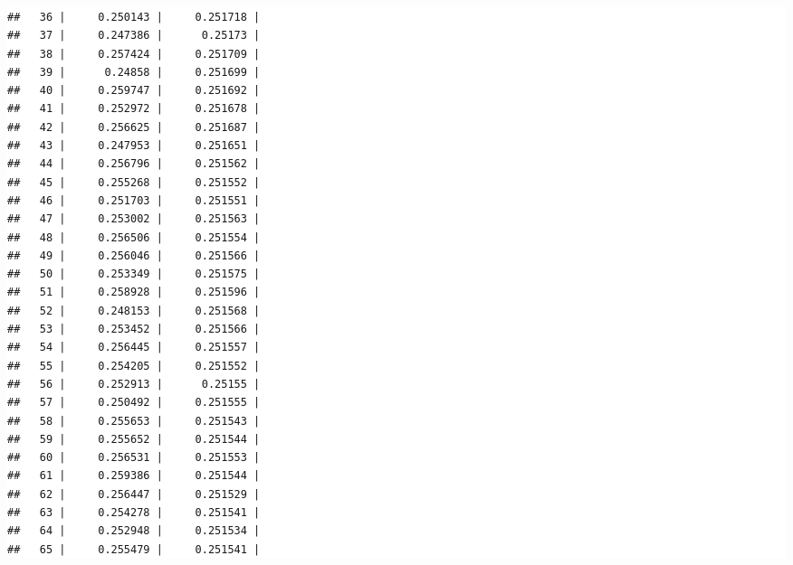     ##   36 |     0.250143 |     0.251718 |
    ##   37 |     0.247386 |      0.25173 |
    ##   38 |     0.257424 |     0.251709 |
    ##   39 |      0.24858 |     0.251699 |
    ##   40 |     0.259747 |     0.251692 |
    ##   41 |     0.252972 |     0.251678 |
    ##   42 |     0.256625 |     0.251687 |
    ##   43 |     0.247953 |     0.251651 |
    ##   44 |     0.256796 |     0.251562 |
    ##   45 |     0.255268 |     0.251552 |
    ##   46 |     0.251703 |     0.251551 |
    ##   47 |     0.253002 |     0.251563 |
    ##   48 |     0.256506 |     0.251554 |
    ##   49 |     0.256046 |     0.251566 |
    ##   50 |     0.253349 |     0.251575 |
    ##   51 |     0.258928 |     0.251596 |
    ##   52 |     0.248153 |     0.251568 |
    ##   53 |     0.253452 |     0.251566 |
    ##   54 |     0.256445 |     0.251557 |
    ##   55 |     0.254205 |     0.251552 |
    ##   56 |     0.252913 |      0.25155 |
    ##   57 |     0.250492 |     0.251555 |
    ##   58 |     0.255653 |     0.251543 |
    ##   59 |     0.255652 |     0.251544 |
    ##   60 |     0.256531 |     0.251553 |
    ##   61 |     0.259386 |     0.251544 |
    ##   62 |     0.256447 |     0.251529 |
    ##   63 |     0.254278 |     0.251541 |
    ##   64 |     0.252948 |     0.251534 |
    ##   65 |     0.255479 |     0.251541 |